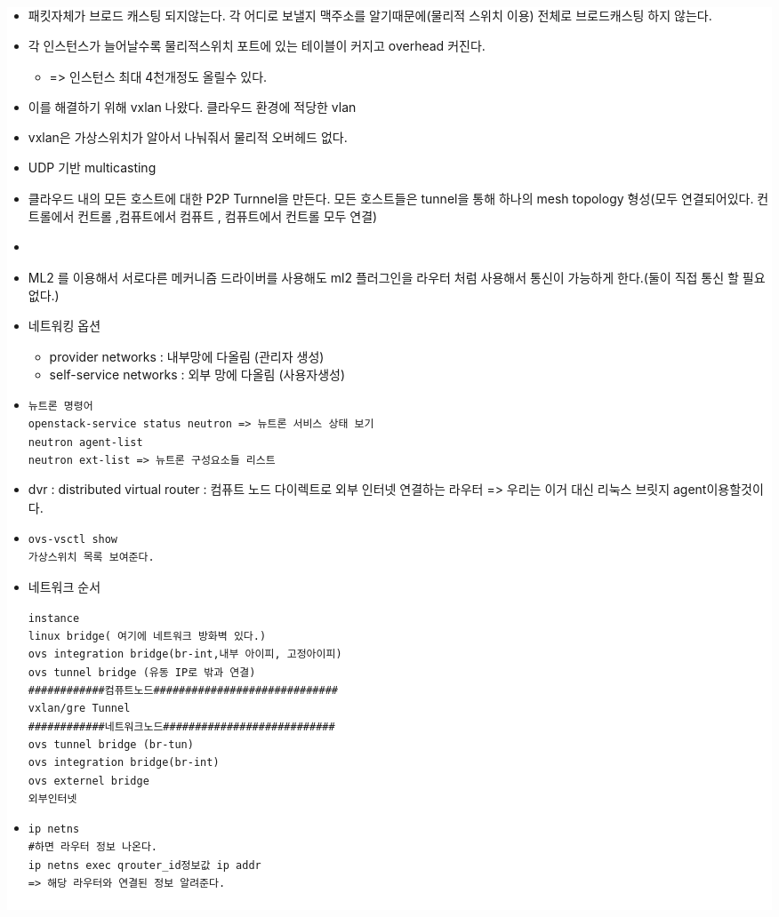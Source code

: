   - 패킷자체가 브로드 캐스팅 되지않는다. 각 어디로 보낼지 맥주소를 알기때문에(물리적 스위치 이용) 전체로 브로드캐스팅 하지 않는다.
  - 각 인스턴스가 늘어날수록 물리적스위치 포트에 있는 테이블이 커지고 overhead 커진다.
    - => 인스턴스 최대 4천개정도 올릴수 있다.

  - 이를 해결하기 위해 vxlan 나왔다. 클라우드 환경에 적당한 vlan   

  - vxlan은 가상스위치가 알아서 나눠줘서 물리적 오버헤드 없다.
  - UDP 기반 multicasting
  - 클라우드 내의 모든 호스트에 대한 P2P Turnnel을 만든다. 모든 호스트들은 tunnel을 통해 하나의 mesh topology 형성(모두 연결되어있다. 컨트롤에서 컨트롤 ,컴퓨트에서 컴퓨트 , 컴퓨트에서 컨트롤 모두 연결) 
  - 

- ML2 를 이용해서 서로다른 메커니즘 드라이버를 사용해도 ml2 플러그인을 라우터 처럼 사용해서 통신이 가능하게 한다.(둘이 직접 통신 할 필요없다.)



- 네트워킹 옵션 
  - provider networks : 내부망에 다올림 (관리자 생성)
  - self-service networks : 외부 망에 다올림 (사용자생성)



- ```shell
  뉴트론 명령어
  openstack-service status neutron => 뉴트론 서비스 상태 보기
  neutron agent-list
  neutron ext-list => 뉴트론 구성요소들 리스트
  ```

- dvr : distributed virtual router : 컴퓨트 노드 다이렉트로 외부 인터넷 연결하는 라우터 => 우리는 이거 대신 리눅스 브릿지 agent이용할것이다.

- ```
  ovs-vsctl show 
  가상스위치 목록 보여준다.
  
  ```



- 네트워크 순서

  ```
  instance
  linux bridge( 여기에 네트워크 방화벽 있다.)
  ovs integration bridge(br-int,내부 아이피, 고정아이피)
  ovs tunnel bridge (유동 IP로 밖과 연결) 
  ############컴퓨트노드#############################
  vxlan/gre Tunnel 
  ############네트워크노드###########################
  ovs tunnel bridge (br-tun)
  ovs integration bridge(br-int)
  ovs externel bridge
  외부인터넷
  ```

- ```shell
  ip netns
  #하면 라우터 정보 나온다.
  ip netns exec qrouter_id정보값 ip addr
  => 해당 라우터와 연결된 정보 알려준다.
  